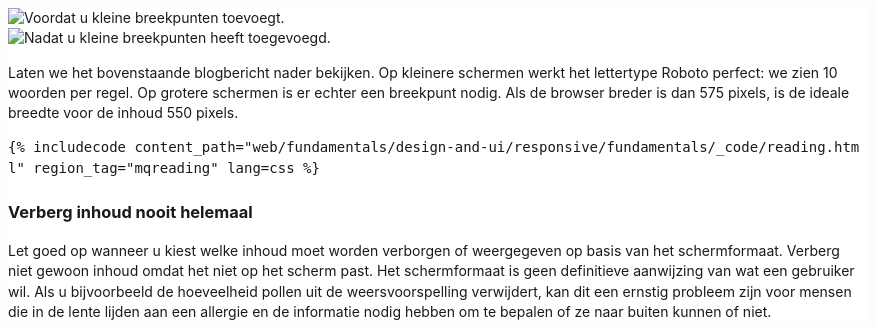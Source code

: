<div class="mdl-grid">
  <div class="mdl-cell mdl-cell--6--col">
    <img src="imgs/reading-ph.png" srcset="imgs/reading-ph.png 1x, imgs/reading-ph-2x.png 2x" alt="Voordat u kleine breekpunten toevoegt.">
  </div>

  <div class="mdl-cell mdl-cell--6--col">
    <img src="imgs/reading-de.png" srcset="imgs/reading-de.png 1x, imgs/reading-de-2x.png 2x" alt="Nadat u kleine breekpunten heeft toegevoegd.">
  </div>
</div>

Laten we het bovenstaande blogbericht nader bekijken. Op kleinere schermen werkt het lettertype Roboto perfect: we zien 10 woorden per regel. Op grotere schermen is er echter een breekpunt nodig. Als de browser breder is dan 575 pixels, is de ideale breedte voor de inhoud 550 pixels.

<pre class="prettyprint">
{% includecode content_path="web/fundamentals/design-and-ui/responsive/fundamentals/_code/reading.html" region_tag="mqreading" lang=css %}
</pre>

### Verberg inhoud nooit helemaal

Let goed op wanneer u kiest welke inhoud moet worden verborgen of weergegeven op basis van het schermformaat.
Verberg niet gewoon inhoud omdat het niet op het scherm past. Het schermformaat is geen definitieve aanwijzing van wat een gebruiker wil. Als u bijvoorbeeld de hoeveelheid pollen uit de weersvoorspelling verwijdert, kan dit een ernstig probleem zijn voor mensen die in de lente lijden aan een allergie en de informatie nodig hebben om te bepalen of ze naar buiten kunnen of niet.

